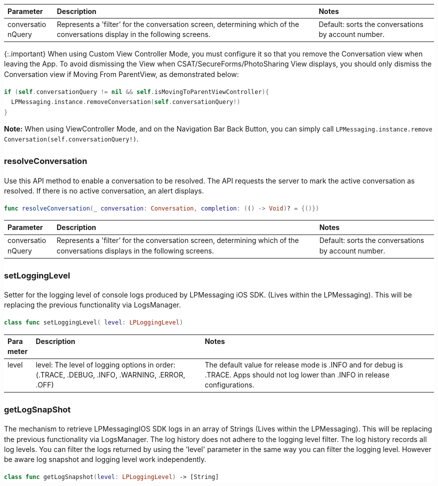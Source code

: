 | Parameter | Description | Notes |
| :--- | :--- | :--- |
| conversationQuery | Represents a 'filter’ for the conversation screen, determining which of the conversations display in the following screens. | Default: sorts the conversations by account number. |

{:.important}
When using Custom View Controller Mode, you must configure it so that you remove the Conversation view when leaving the App.  To avoid dismissing the View when CSAT/SecureForms/PhotoSharing View displays, you should only dismiss the Conversation view if Moving From ParentView, as demonstrated below:

```swift
if (self.conversationQuery != nil && self.isMovingToParentViewController){
  LPMessaging.instance.removeConversation(self.conversationQuery!)
}
```

**Note:** When using ViewController Mode, and on the Navigation Bar Back Button, you can simply call `LPMessaging.instance.removeConversation(self.conversationQuery!)`.

### resolveConversation

Use this API method to enable a conversation to be resolved. The API requests the server to mark the active conversation as resolved. If there is no active conversation, an alert displays.

```swift
func resolveConversation(_ conversation: Conversation, completion: (() -> Void)? = {()})
```


| Parameter | Description | Notes |
| :--- | :--- | :--- |
| conversationQuery | Represents a 'filter’ for the conversation screen, determining which of the conversations displays in the following screens. | Default: sorts the conversations by account number.  |


### setLoggingLevel

Setter for the logging level of console logs produced by LPMessaging iOS SDK. (Lives within the LPMessaging). This will be replacing the previous functionality via LogsManager. 

```swift
class func setLoggingLevel( level: LPLoggingLevel)
```

| Parameter | Description | Notes |
| :--- | :--- | :--- |
| level | level: The level of logging options in order: (.TRACE, .DEBUG, .INFO, .WARNING, .ERROR, .OFF) | The default value for release mode is .INFO and for debug is .TRACE.  Apps should not log lower than .INFO in release configurations.|

### getLogSnapShot

The mechanism to retrieve LPMessagingIOS SDK logs in an array of Strings (Lives within the LPMessaging).  This will be replacing the previous functionality via LogsManager.  The log history does not adhere to the logging level filter.  The log history records all log levels.  You can filter the logs returned by using the 'level' parameter in the same way you can filter the logging level. However be aware log snapshot and logging level work independently.

```swift
class func getLogSnapshot(level: LPLoggingLevel) -> [String]
```
